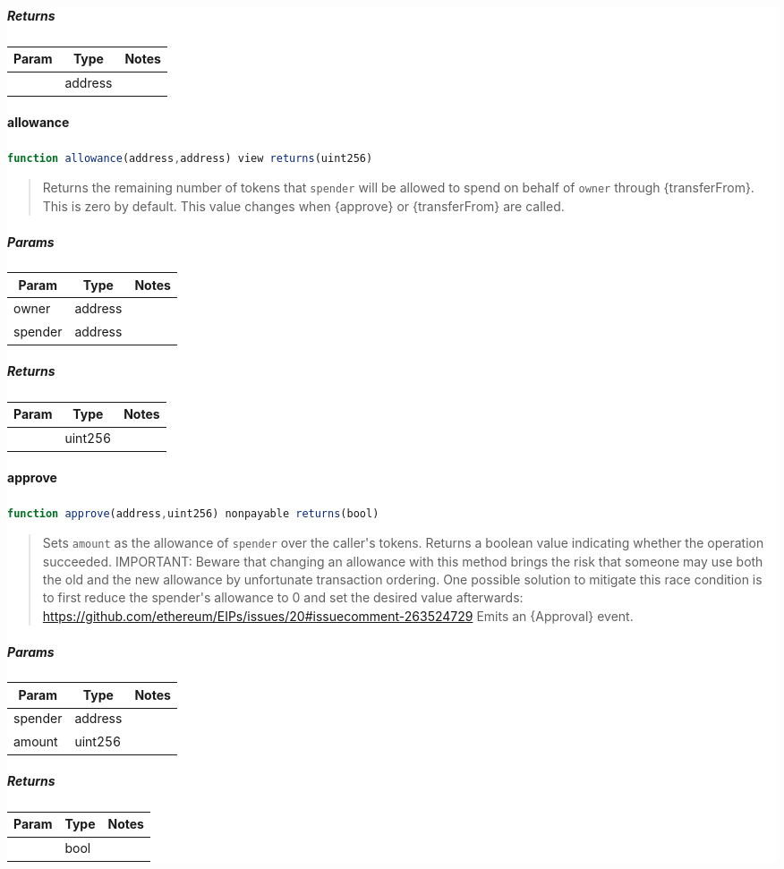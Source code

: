 ##### Returns

| Param | Type | Notes |
| ----- | ---- | ----- |
|  | address |  |

#### allowance

```javascript
function allowance(address,address) view returns(uint256)
```

> Returns the remaining number of tokens that `spender` will be allowed to spend on behalf of `owner` through {transferFrom}. This is zero by default. This value changes when {approve} or {transferFrom} are called.

##### Params

| Param | Type | Notes |
| ----- | ---- | ----- |
| owner | address |  |
| spender | address |  |

##### Returns

| Param | Type | Notes |
| ----- | ---- | ----- |
|  | uint256 |  |

#### approve

```javascript
function approve(address,uint256) nonpayable returns(bool)
```

> Sets `amount` as the allowance of `spender` over the caller's tokens. Returns a boolean value indicating whether the operation succeeded. IMPORTANT: Beware that changing an allowance with this method brings the risk that someone may use both the old and the new allowance by unfortunate transaction ordering. One possible solution to mitigate this race condition is to first reduce the spender's allowance to 0 and set the desired value afterwards: https://github.com/ethereum/EIPs/issues/20#issuecomment-263524729 Emits an {Approval} event.

##### Params

| Param | Type | Notes |
| ----- | ---- | ----- |
| spender | address |  |
| amount | uint256 |  |

##### Returns

| Param | Type | Notes |
| ----- | ---- | ----- |
|  | bool |  |
